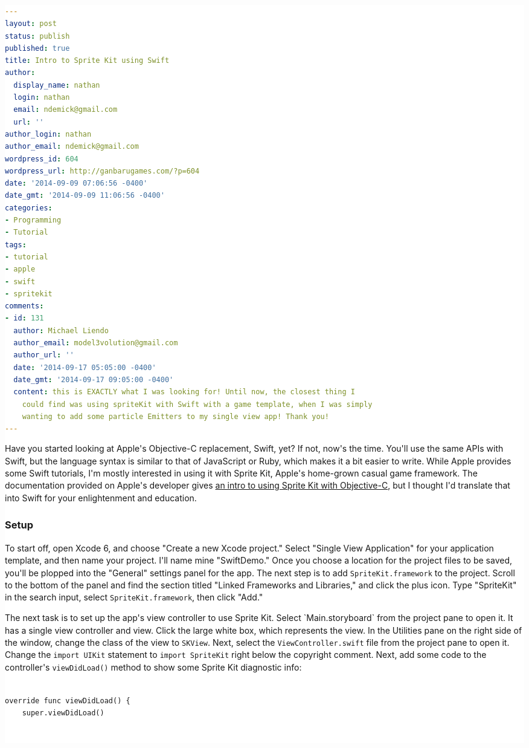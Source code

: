 ```yaml
---
layout: post
status: publish
published: true
title: Intro to Sprite Kit using Swift
author:
  display_name: nathan
  login: nathan
  email: ndemick@gmail.com
  url: ''
author_login: nathan
author_email: ndemick@gmail.com
wordpress_id: 604
wordpress_url: http://ganbarugames.com/?p=604
date: '2014-09-09 07:06:56 -0400'
date_gmt: '2014-09-09 11:06:56 -0400'
categories:
- Programming
- Tutorial
tags:
- tutorial
- apple
- swift
- spritekit
comments:
- id: 131
  author: Michael Liendo
  author_email: model3volution@gmail.com
  author_url: ''
  date: '2014-09-17 05:05:00 -0400'
  date_gmt: '2014-09-17 09:05:00 -0400'
  content: this is EXACTLY what I was looking for! Until now, the closest thing I
    could find was using spriteKit with Swift with a game template, when I was simply
    wanting to add some particle Emitters to my single view app! Thank you!
---
```

<p>Have you started looking at Apple's Objective-C replacement, Swift, yet? If not, now's the time. You'll use the same APIs with Swift, but the language syntax is similar to that of JavaScript or Ruby, which makes it a bit easier to write. While Apple provides some Swift tutorials, I'm mostly interested in using it with Sprite Kit, Apple's home-grown casual game framework. The documentation provided on Apple's developer gives <a href="https://developer.apple.com/library/ios/documentation/GraphicsAnimation/Conceptual/SpriteKit_PG/GettingStarted/GettingStarted.html#//apple_ref/doc/uid/TP40013043-CH2-SW1">an intro to using Sprite Kit with Objective-C</a>, but I thought I'd translate that into Swift for your enlightenment and education.</p>
<h3>Setup</h3>
<p>To start off, open Xcode 6, and choose "Create a new Xcode project." Select "Single View Application" for your application template, and then name your project. I'll name mine "SwiftDemo." Once you choose a location for the project files to be saved, you'll be plopped into the "General" settings panel for the app. The next step is to add <code>SpriteKit.framework</code> to the project. Scroll to the bottom of the panel and find the section titled "Linked Frameworks and Libraries," and click the plus icon. Type "SpriteKit" in the search input, select <code>SpriteKit.framework</code>, then click "Add."</p>
<p>The next task is to set up the app's view controller to use Sprite Kit. Select `Main.storyboard` from the project pane to open it. It has a single view controller and view. Click the large white box, which represents the view. In the Utilities pane on the right side of the window, change the class of the view to <code>SKView</code>. Next, select the <code>ViewController.swift</code> file from the project pane to open it. Change the <code>import UIKit</code> statement to <code>import SpriteKit</code> right below the copyright comment. Next, add some code to the controller's <code>viewDidLoad()</code> method to show some Sprite Kit diagnostic info:</p>
<pre><code class="language-swift">
override func viewDidLoad() {
    super.viewDidLoad()